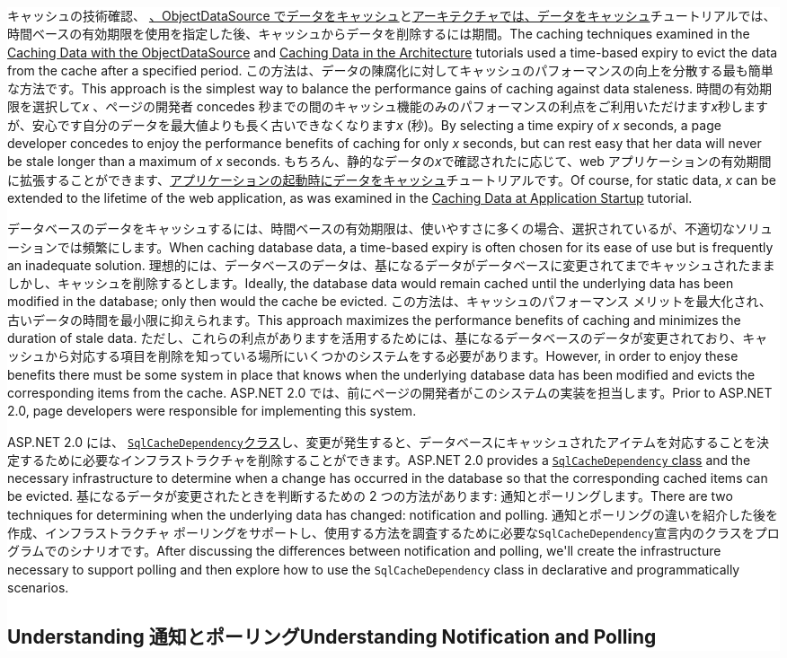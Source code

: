 <span data-ttu-id="984f0-112">キャッシュの技術確認、 [、ObjectDataSource でデータをキャッシュ](caching-data-with-the-objectdatasource-cs.md)と[アーキテクチャでは、データをキャッシュ](caching-data-in-the-architecture-cs.md)チュートリアルでは、時間ベースの有効期限を使用を指定した後、キャッシュからデータを削除するには期間。</span><span class="sxs-lookup"><span data-stu-id="984f0-112">The caching techniques examined in the [Caching Data with the ObjectDataSource](caching-data-with-the-objectdatasource-cs.md) and [Caching Data in the Architecture](caching-data-in-the-architecture-cs.md) tutorials used a time-based expiry to evict the data from the cache after a specified period.</span></span> <span data-ttu-id="984f0-113">この方法は、データの陳腐化に対してキャッシュのパフォーマンスの向上を分散する最も簡単な方法です。</span><span class="sxs-lookup"><span data-stu-id="984f0-113">This approach is the simplest way to balance the performance gains of caching against data staleness.</span></span> <span data-ttu-id="984f0-114">時間の有効期限を選択して*x* 、ページの開発者 concedes 秒までの間のキャッシュ機能のみのパフォーマンスの利点をご利用いただけます*x*秒しますが、安心です自分のデータを最大値よりも長く古いできなくなります*x* (秒)。</span><span class="sxs-lookup"><span data-stu-id="984f0-114">By selecting a time expiry of *x* seconds, a page developer concedes to enjoy the performance benefits of caching for only *x* seconds, but can rest easy that her data will never be stale longer than a maximum of *x* seconds.</span></span> <span data-ttu-id="984f0-115">もちろん、静的なデータの*x*で確認されたに応じて、web アプリケーションの有効期間に拡張することができます、[アプリケーションの起動時にデータをキャッシュ](caching-data-at-application-startup-cs.md)チュートリアルです。</span><span class="sxs-lookup"><span data-stu-id="984f0-115">Of course, for static data, *x* can be extended to the lifetime of the web application, as was examined in the [Caching Data at Application Startup](caching-data-at-application-startup-cs.md) tutorial.</span></span>

<span data-ttu-id="984f0-116">データベースのデータをキャッシュするには、時間ベースの有効期限は、使いやすさに多くの場合、選択されているが、不適切なソリューションでは頻繁にします。</span><span class="sxs-lookup"><span data-stu-id="984f0-116">When caching database data, a time-based expiry is often chosen for its ease of use but is frequently an inadequate solution.</span></span> <span data-ttu-id="984f0-117">理想的には、データベースのデータは、基になるデータがデータベースに変更されてまでキャッシュされたまましかし、キャッシュを削除するとします。</span><span class="sxs-lookup"><span data-stu-id="984f0-117">Ideally, the database data would remain cached until the underlying data has been modified in the database; only then would the cache be evicted.</span></span> <span data-ttu-id="984f0-118">この方法は、キャッシュのパフォーマンス メリットを最大化され、古いデータの時間を最小限に抑えられます。</span><span class="sxs-lookup"><span data-stu-id="984f0-118">This approach maximizes the performance benefits of caching and minimizes the duration of stale data.</span></span> <span data-ttu-id="984f0-119">ただし、これらの利点がありますを活用するためには、基になるデータベースのデータが変更されており、キャッシュから対応する項目を削除を知っている場所にいくつかのシステムをする必要があります。</span><span class="sxs-lookup"><span data-stu-id="984f0-119">However, in order to enjoy these benefits there must be some system in place that knows when the underlying database data has been modified and evicts the corresponding items from the cache.</span></span> <span data-ttu-id="984f0-120">ASP.NET 2.0 では、前にページの開発者がこのシステムの実装を担当します。</span><span class="sxs-lookup"><span data-stu-id="984f0-120">Prior to ASP.NET 2.0, page developers were responsible for implementing this system.</span></span>

<span data-ttu-id="984f0-121">ASP.NET 2.0 には、 [ `SqlCacheDependency`クラス](https://msdn.microsoft.com/library/system.web.caching.sqlcachedependency.aspx)し、変更が発生すると、データベースにキャッシュされたアイテムを対応することを決定するために必要なインフラストラクチャを削除することができます。</span><span class="sxs-lookup"><span data-stu-id="984f0-121">ASP.NET 2.0 provides a [`SqlCacheDependency` class](https://msdn.microsoft.com/library/system.web.caching.sqlcachedependency.aspx) and the necessary infrastructure to determine when a change has occurred in the database so that the corresponding cached items can be evicted.</span></span> <span data-ttu-id="984f0-122">基になるデータが変更されたときを判断するための 2 つの方法があります: 通知とポーリングします。</span><span class="sxs-lookup"><span data-stu-id="984f0-122">There are two techniques for determining when the underlying data has changed: notification and polling.</span></span> <span data-ttu-id="984f0-123">通知とポーリングの違いを紹介した後を作成、インフラストラクチャ ポーリングをサポートし、使用する方法を調査するために必要な`SqlCacheDependency`宣言内のクラスをプログラムでのシナリオです。</span><span class="sxs-lookup"><span data-stu-id="984f0-123">After discussing the differences between notification and polling, we'll create the infrastructure necessary to support polling and then explore how to use the `SqlCacheDependency` class in declarative and programmatically scenarios.</span></span>

## <a name="understanding-notification-and-polling"></a><span data-ttu-id="984f0-124">Understanding 通知とポーリング</span><span class="sxs-lookup"><span data-stu-id="984f0-124">Understanding Notification and Polling</span></span>
